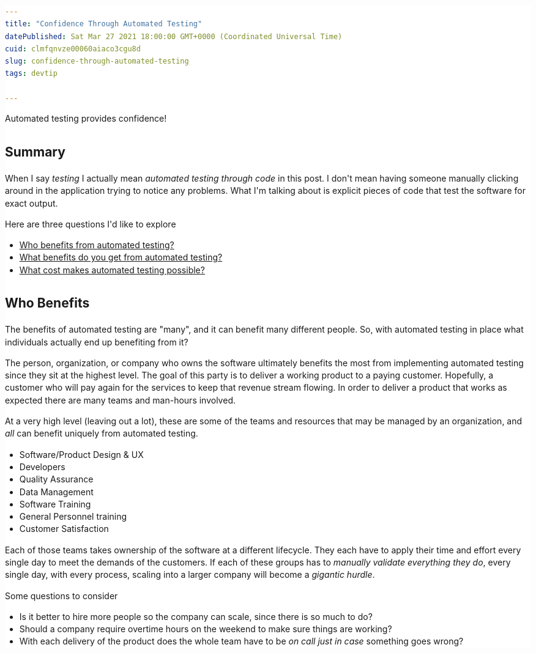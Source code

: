 ```yaml
---
title: "Confidence Through Automated Testing"
datePublished: Sat Mar 27 2021 18:00:00 GMT+0000 (Coordinated Universal Time)
cuid: clmfqnvze00060aiaco3cgu8d
slug: confidence-through-automated-testing
tags: devtip

---
```


Automated testing provides confidence!

## Summary

When I say _testing_ I actually mean _automated testing through code_ in this post.  I don't mean having someone manually clicking around in the application trying to notice any problems.  What I'm talking about is explicit pieces of code that test the software for exact output.

Here are three questions I'd like to explore
- [Who benefits from automated testing?](#who-benefits)
- [What benefits do you get from automated testing?](#testing-benefits)
- [What cost makes automated testing possible?](#costs)

## Who Benefits <span id="who-benefits"/>

The benefits of automated testing are "many", and it can benefit many different people.  So, with automated testing in place what individuals actually end up benefiting from it?

The person, organization, or company who owns the software ultimately benefits the most from implementing automated testing since they sit at the highest level.  The goal of this party is to deliver a working product to a paying customer.  Hopefully, a customer who will pay again for the services to keep that revenue stream flowing.  In order to deliver a product that works as expected there are many teams and man-hours involved.

At a very high level (leaving out a lot), these are some of the teams and resources that may be managed by an organization, and _all_ can benefit uniquely from automated testing.
- Software/Product Design & UX
- Developers
- Quality Assurance
- Data Management
- Software Training
- General Personnel training
- Customer Satisfaction

Each of those teams takes ownership of the software at a different lifecycle. They each have to apply their time and effort every single day to meet the demands of the customers.  If each of these groups has to _manually validate everything they do_, every single day, with every process, scaling into a larger company will become a _gigantic hurdle_.

Some questions to consider
- Is it better to hire more people so the company can scale, since there is so much to do?
- Should a company require overtime hours on the weekend to make sure things are working?
- With each delivery of the product does the whole team have to be _on call just in case_ something goes wrong?
